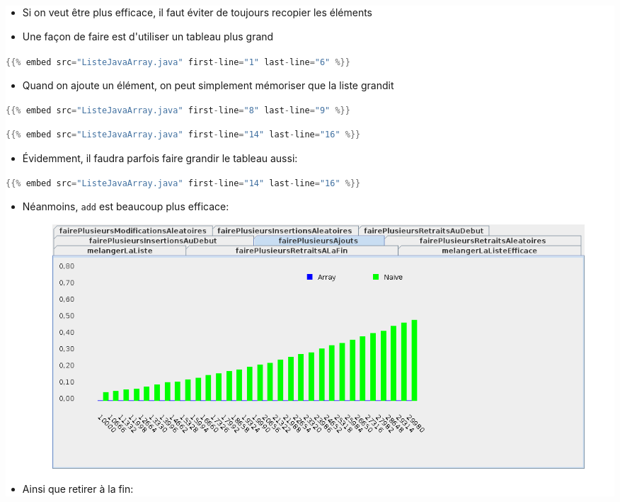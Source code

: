 
* Si on veut être plus efficace, il faut éviter de toujours recopier les éléments

* Une façon de faire est d'utiliser un tableau plus grand 

```java
{{% embed src="ListeJavaArray.java" first-line="1" last-line="6" %}}
```

* Quand on ajoute un élément, on peut simplement mémoriser que la liste grandit

```java
{{% embed src="ListeJavaArray.java" first-line="8" last-line="9" %}}
```

```java
{{% embed src="ListeJavaArray.java" first-line="14" last-line="16" %}}
```

* Évidemment, il faudra parfois faire grandir le tableau aussi:

```java
{{% embed src="ListeJavaArray.java" first-line="14" last-line="16" %}}
```

* Néanmoins, `add` est beaucoup plus efficace:

    <center>
    <img src="add.png" width="90%"/>
    </center>

* Ainsi que retirer à la fin:

    <center>
